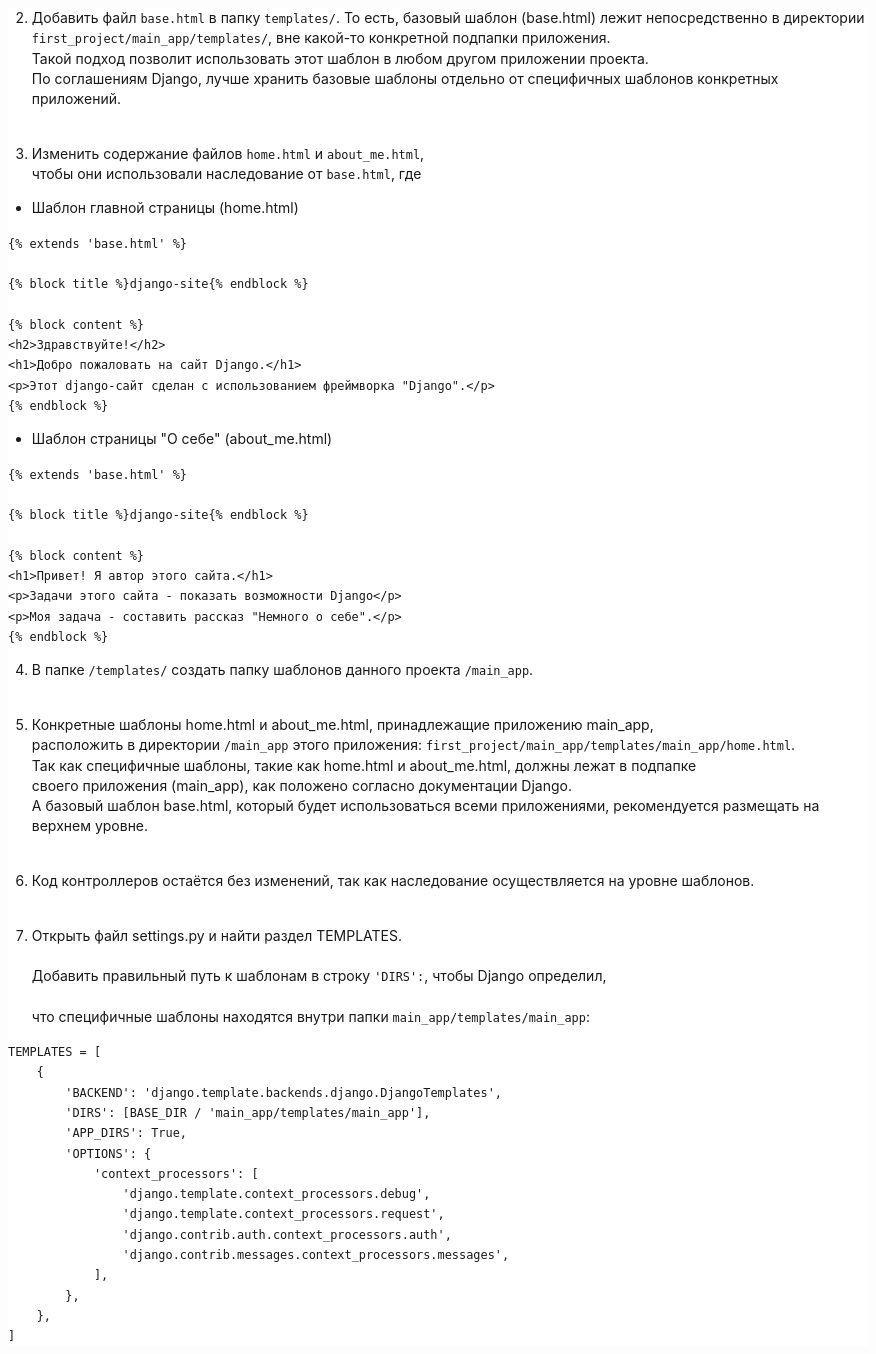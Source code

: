 2. Добавить файл `base.html` в папку `templates/`. То есть, базовый шаблон (base.html) лежит непосредственно 
   в директории `first_project/main_app/templates/`, вне какой-то конкретной подпапки приложения. <br>
   Такой подход позволит использовать этот шаблон в любом другом приложении проекта. <br> 
   По соглашениям Django, лучше хранить базовые шаблоны отдельно от специфичных шаблонов конкретных приложений. <br><br>

3. Изменить содержание файлов `home.html` и `about_me.html`, <br>
   чтобы они использовали наследование от `base.html`, где
- Шаблон главной страницы (home.html)
```
{% extends 'base.html' %}

{% block title %}django-site{% endblock %}

{% block content %}
<h2>Здравствуйте!</h2>
<h1>Добро пожаловать на сайт Django.</h1>
<p>Этот django-сайт сделан с использованием фреймворка "Django".</p>
{% endblock %}
```

- Шаблон страницы "О себе" (about_me.html)
```
{% extends 'base.html' %}

{% block title %}django-site{% endblock %}

{% block content %}
<h1>Привет! Я автор этого сайта.</h1>
<p>Задачи этого сайта - показать возможности Django</p>
<p>Моя задача - составить рассказ "Немного о себе".</p>
{% endblock %}
```

4. В папке `/templates/` создать папку шаблонов данного проекта `/main_app`. <br><br>

5. Конкретные шаблоны home.html и about_me.html, принадлежащие приложению main_app, <br>
   расположить в директории `/main_app` этого приложения: `first_project/main_app/templates/main_app/home.html`. <br>
   Так как специфичные шаблоны, такие как home.html и about_me.html, должны лежат в подпапке <br> 
   своего приложения (main_app), как положено согласно документации Django. <br>
   А базовый шаблон base.html, который будет использоваться всеми приложениями, рекомендуется размещать на верхнем уровне. <br><br>

6. Код контроллеров остаётся без изменений, так как наследование осуществляется на уровне шаблонов. <br><br>

7. Открыть файл settings.py и найти раздел TEMPLATES. <br><br> 
   Добавить правильный путь к шаблонам в строку ````'DIRS':````, чтобы Django определил, <br><br>
   что специфичные шаблоны находятся внутри папки `main_app/templates/main_app`:
```
TEMPLATES = [
    {
        'BACKEND': 'django.template.backends.django.DjangoTemplates',
        'DIRS': [BASE_DIR / 'main_app/templates/main_app'],
        'APP_DIRS': True,
        'OPTIONS': {
            'context_processors': [
                'django.template.context_processors.debug',
                'django.template.context_processors.request',
                'django.contrib.auth.context_processors.auth',
                'django.contrib.messages.context_processors.messages',
            ],
        },
    },
]
```